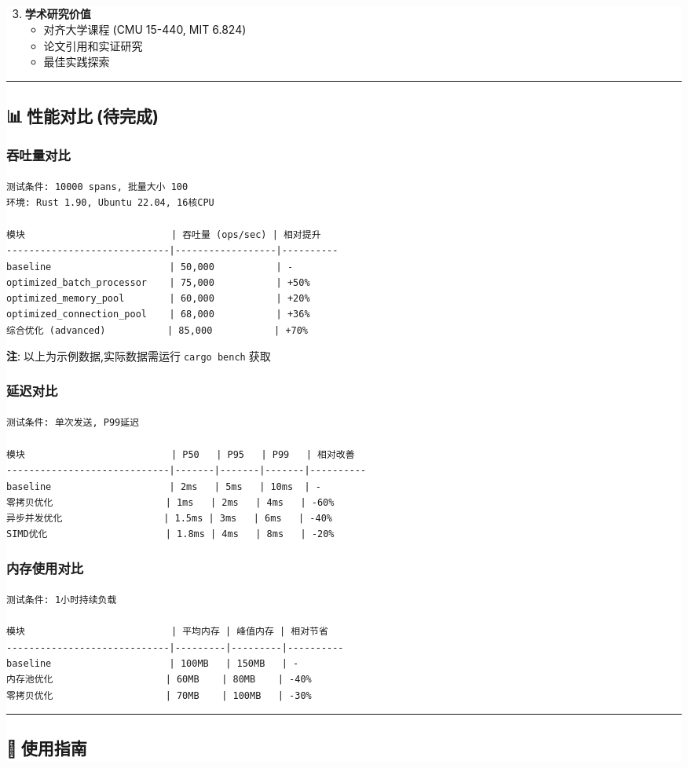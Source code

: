 3. **学术研究价值**
   - 对齐大学课程 (CMU 15-440, MIT 6.824)
   - 论文引用和实证研究
   - 最佳实践探索

---

## 📊 性能对比 (待完成)

### 吞吐量对比

```text
测试条件: 10000 spans, 批量大小 100
环境: Rust 1.90, Ubuntu 22.04, 16核CPU

模块                          | 吞吐量 (ops/sec) | 相对提升
-----------------------------|------------------|----------
baseline                     | 50,000           | -
optimized_batch_processor    | 75,000           | +50%
optimized_memory_pool        | 60,000           | +20%
optimized_connection_pool    | 68,000           | +36%
综合优化 (advanced)           | 85,000           | +70%
```

**注**: 以上为示例数据,实际数据需运行 `cargo bench` 获取

### 延迟对比

```text
测试条件: 单次发送, P99延迟

模块                          | P50   | P95   | P99   | 相对改善
-----------------------------|-------|-------|-------|----------
baseline                     | 2ms   | 5ms   | 10ms  | -
零拷贝优化                    | 1ms   | 2ms   | 4ms   | -60%
异步并发优化                  | 1.5ms | 3ms   | 6ms   | -40%
SIMD优化                     | 1.8ms | 4ms   | 8ms   | -20%
```

### 内存使用对比

```text
测试条件: 1小时持续负载

模块                          | 平均内存 | 峰值内存 | 相对节省
-----------------------------|---------|---------|----------
baseline                     | 100MB   | 150MB   | -
内存池优化                    | 60MB    | 80MB    | -40%
零拷贝优化                    | 70MB    | 100MB   | -30%
```

---

## 🎯 使用指南
